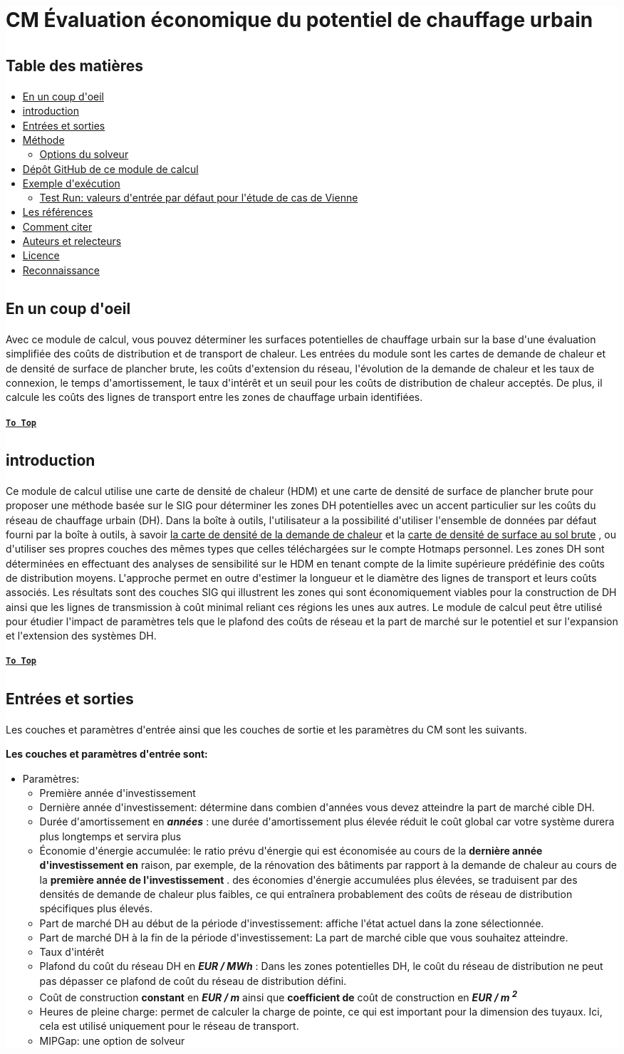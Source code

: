 <h1><a class="anchor" id="cm-district-heating-potential-economic-assessment" href="#cm-district-heating-potential-economic-assessment"><i class="fa fa-link"></i></a>CM Évaluation économique du potentiel de chauffage urbain</h1><h2><a class="anchor" id="table-of-contents" href="#table-of-contents"><i class="fa fa-link"></i></a> Table des matières</h2><ul><li> <a href="#in-a-glance">En un coup d&#39;oeil</a></li><li> <a href="#introduction">introduction</a></li><li> <a href="#inputs-and-outputs">Entrées et sorties</a></li><li> <a href="#method">Méthode</a><ul><li> <a href="#method_solver-options">Options du solveur</a></li></ul></li><li> <a href="#github-repository-of-this-calculation-module">Dépôt GitHub de ce module de calcul</a></li><li> <a href="#sample-run">Exemple d&#39;exécution</a><ul><li> <a href="#sample-run_test-run-default-input-values-for-the-case-study-of-vienna">Test Run: valeurs d&#39;entrée par défaut pour l&#39;étude de cas de Vienne</a></li></ul></li><li> <a href="#references">Les références</a></li><li> <a href="#how-to-cite">Comment citer</a></li><li> <a href="#authors-and-reviewers">Auteurs et relecteurs</a></li><li> <a href="#license">Licence</a></li><li> <a href="#acknowledgement">Reconnaissance</a></li></ul><h2><a class="anchor" id="in-a-glance" href="#in-a-glance"><i class="fa fa-link"></i></a> En un coup d&#39;oeil</h2><p> Avec ce module de calcul, vous pouvez déterminer les surfaces potentielles de chauffage urbain sur la base d&#39;une évaluation simplifiée des coûts de distribution et de transport de chaleur. Les entrées du module sont les cartes de demande de chaleur et de densité de surface de plancher brute, les coûts d&#39;extension du réseau, l&#39;évolution de la demande de chaleur et les taux de connexion, le temps d&#39;amortissement, le taux d&#39;intérêt et un seuil pour les coûts de distribution de chaleur acceptés. De plus, il calcule les coûts des lignes de transport entre les zones de chauffage urbain identifiées.</p><p> <a href="#table-of-contents"><strong><code>To Top</code></strong></a></p><h2><a class="anchor" id="introduction" href="#introduction"><i class="fa fa-link"></i></a> introduction</h2><p> Ce module de calcul utilise une carte de densité de chaleur (HDM) et une carte de densité de surface de plancher brute pour proposer une méthode basée sur le SIG pour déterminer les zones DH potentielles avec un accent particulier sur les coûts du réseau de chauffage urbain (DH). Dans la boîte à outils, l&#39;utilisateur a la possibilité d&#39;utiliser l&#39;ensemble de données par défaut fourni par la boîte à outils, à savoir <a href="https://gitlab.com/hotmaps/heat/heat_tot_curr_density">la carte de densité de la demande de chaleur</a> et la <a href="https://gitlab.com/hotmaps/gfa_tot_curr_density">carte de densité de surface au sol brute</a> , ou d&#39;utiliser ses propres couches des mêmes types que celles téléchargées sur le compte Hotmaps personnel. Les zones DH sont déterminées en effectuant des analyses de sensibilité sur le HDM en tenant compte de la limite supérieure prédéfinie des coûts de distribution moyens. L&#39;approche permet en outre d&#39;estimer la longueur et le diamètre des lignes de transport et leurs coûts associés. Les résultats sont des couches SIG qui illustrent les zones qui sont économiquement viables pour la construction de DH ainsi que les lignes de transmission à coût minimal reliant ces régions les unes aux autres. Le module de calcul peut être utilisé pour étudier l&#39;impact de paramètres tels que le plafond des coûts de réseau et la part de marché sur le potentiel et sur l&#39;expansion et l&#39;extension des systèmes DH.</p><p> <a href="#table-of-contents"><strong><code>To Top</code></strong></a></p><h2><a class="anchor" id="inputs-and-outputs" href="#inputs-and-outputs"><i class="fa fa-link"></i></a> Entrées et sorties</h2><p> Les couches et paramètres d&#39;entrée ainsi que les couches de sortie et les paramètres du CM sont les suivants.</p><p> <strong>Les couches et paramètres d&#39;entrée sont:</strong></p><ul><li> Paramètres:<ul><li> Première année d&#39;investissement</li><li> Dernière année d&#39;investissement: détermine dans combien d&#39;années vous devez atteindre la part de marché cible DH.</li><li> Durée d&#39;amortissement en <em><strong>années</strong></em> : une durée d&#39;amortissement plus élevée réduit le coût global car votre système durera plus longtemps et servira plus</li><li> Économie d&#39;énergie accumulée: le ratio prévu d&#39;énergie qui est économisée au cours de la <strong>dernière année d&#39;investissement en</strong> raison, par exemple, de la rénovation des bâtiments par rapport à la demande de chaleur au cours de la <strong>première année de l&#39;investissement</strong> . des économies d&#39;énergie accumulées plus élevées, se traduisent par des densités de demande de chaleur plus faibles, ce qui entraînera probablement des coûts de réseau de distribution spécifiques plus élevés.</li><li> Part de marché DH au début de la période d&#39;investissement: affiche l&#39;état actuel dans la zone sélectionnée.</li><li> Part de marché DH à la fin de la période d&#39;investissement: La part de marché cible que vous souhaitez atteindre.</li><li> Taux d&#39;intérêt</li><li> Plafond du coût du réseau DH en <em><strong>EUR / MWh</strong></em> : Dans les zones potentielles DH, le coût du réseau de distribution ne peut pas dépasser ce plafond de coût du réseau de distribution défini.</li><li> Coût de construction <strong>constant</strong> en <em><strong>EUR / m</strong></em> ainsi que <strong>coefficient de</strong> coût de construction en <em><strong>EUR / m <sup>2</sup></strong></em></li><li> Heures de pleine charge: permet de calculer la charge de pointe, ce qui est important pour la dimension des tuyaux. Ici, cela est utilisé uniquement pour le réseau de transport.</li><li> MIPGap: une option de solveur